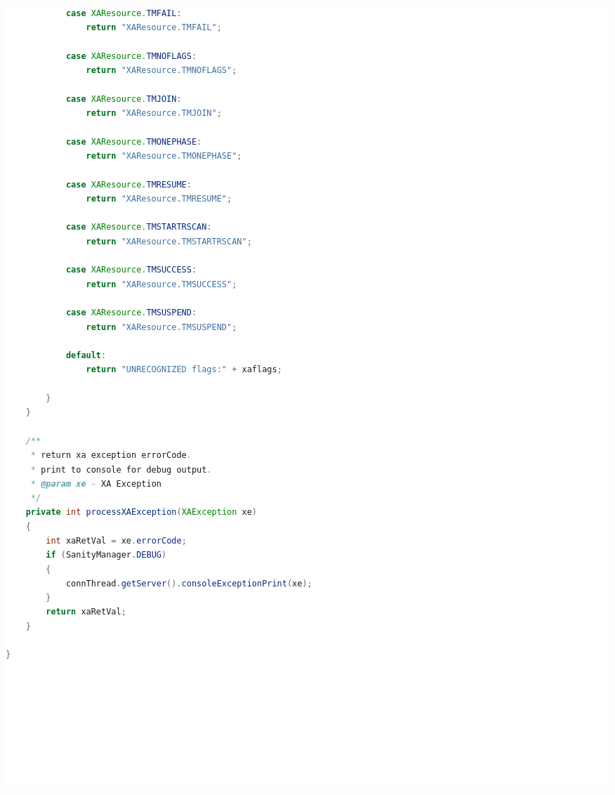 ```java
			case XAResource.TMFAIL:
				return "XAResource.TMFAIL";
				
			case XAResource.TMNOFLAGS:
				return "XAResource.TMNOFLAGS";
				
			case XAResource.TMJOIN:
				return "XAResource.TMJOIN";
				
			case XAResource.TMONEPHASE:
				return "XAResource.TMONEPHASE";
				
			case XAResource.TMRESUME:
				return "XAResource.TMRESUME";
				
			case XAResource.TMSTARTRSCAN:
				return "XAResource.TMSTARTRSCAN";
				
			case XAResource.TMSUCCESS:
				return "XAResource.TMSUCCESS";
				
			case XAResource.TMSUSPEND:
				return "XAResource.TMSUSPEND";
				
			default:
				return "UNRECOGNIZED flags:" + xaflags;
				
		}
	}

	/** 
	 * return xa exception errorCode.
	 * print to console for debug output.
	 * @param xe - XA Exception
	 */
	private int processXAException(XAException xe)
	{
		int xaRetVal = xe.errorCode;
		if (SanityManager.DEBUG)
		{
			connThread.getServer().consoleExceptionPrint(xe);
		}
		return xaRetVal;
	}

}











```
